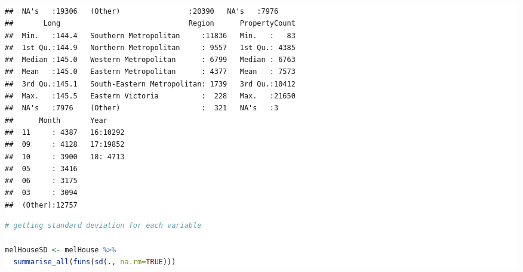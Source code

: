     ##  NA's   :19306   (Other)                :20390   NA's   :7976    
    ##       Long                              Region      PropertyCount  
    ##  Min.   :144.4   Southern Metropolitan     :11836   Min.   :   83  
    ##  1st Qu.:144.9   Northern Metropolitan     : 9557   1st Qu.: 4385  
    ##  Median :145.0   Western Metropolitan      : 6799   Median : 6763  
    ##  Mean   :145.0   Eastern Metropolitan      : 4377   Mean   : 7573  
    ##  3rd Qu.:145.1   South-Eastern Metropolitan: 1739   3rd Qu.:10412  
    ##  Max.   :145.5   Eastern Victoria          :  228   Max.   :21650  
    ##  NA's   :7976    (Other)                   :  321   NA's   :3      
    ##      Month       Year      
    ##  11     : 4387   16:10292  
    ##  09     : 4128   17:19852  
    ##  10     : 3900   18: 4713  
    ##  05     : 3416             
    ##  06     : 3175             
    ##  03     : 3094             
    ##  (Other):12757

``` r
# getting standard deviation for each variable

melHouseSD <- melHouse %>%
  summarise_all(funs(sd(., na.rm=TRUE)))
```
